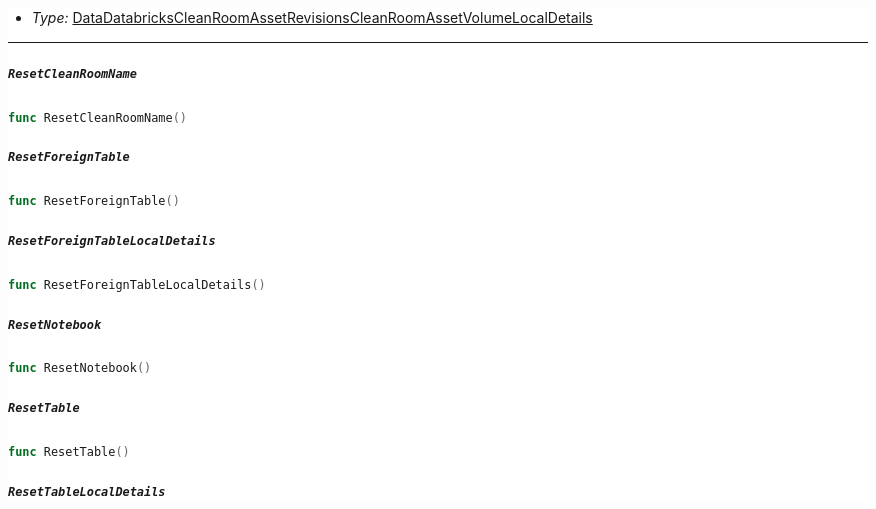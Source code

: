- *Type:* <a href="#@cdktf/provider-databricks.dataDatabricksCleanRoomAssetRevisionsCleanRoomAsset.DataDatabricksCleanRoomAssetRevisionsCleanRoomAssetVolumeLocalDetails">DataDatabricksCleanRoomAssetRevisionsCleanRoomAssetVolumeLocalDetails</a>

---

##### `ResetCleanRoomName` <a name="ResetCleanRoomName" id="@cdktf/provider-databricks.dataDatabricksCleanRoomAssetRevisionsCleanRoomAsset.DataDatabricksCleanRoomAssetRevisionsCleanRoomAsset.resetCleanRoomName"></a>

```go
func ResetCleanRoomName()
```

##### `ResetForeignTable` <a name="ResetForeignTable" id="@cdktf/provider-databricks.dataDatabricksCleanRoomAssetRevisionsCleanRoomAsset.DataDatabricksCleanRoomAssetRevisionsCleanRoomAsset.resetForeignTable"></a>

```go
func ResetForeignTable()
```

##### `ResetForeignTableLocalDetails` <a name="ResetForeignTableLocalDetails" id="@cdktf/provider-databricks.dataDatabricksCleanRoomAssetRevisionsCleanRoomAsset.DataDatabricksCleanRoomAssetRevisionsCleanRoomAsset.resetForeignTableLocalDetails"></a>

```go
func ResetForeignTableLocalDetails()
```

##### `ResetNotebook` <a name="ResetNotebook" id="@cdktf/provider-databricks.dataDatabricksCleanRoomAssetRevisionsCleanRoomAsset.DataDatabricksCleanRoomAssetRevisionsCleanRoomAsset.resetNotebook"></a>

```go
func ResetNotebook()
```

##### `ResetTable` <a name="ResetTable" id="@cdktf/provider-databricks.dataDatabricksCleanRoomAssetRevisionsCleanRoomAsset.DataDatabricksCleanRoomAssetRevisionsCleanRoomAsset.resetTable"></a>

```go
func ResetTable()
```

##### `ResetTableLocalDetails` <a name="ResetTableLocalDetails" id="@cdktf/provider-databricks.dataDatabricksCleanRoomAssetRevisionsCleanRoomAsset.DataDatabricksCleanRoomAssetRevisionsCleanRoomAsset.resetTableLocalDetails"></a>
